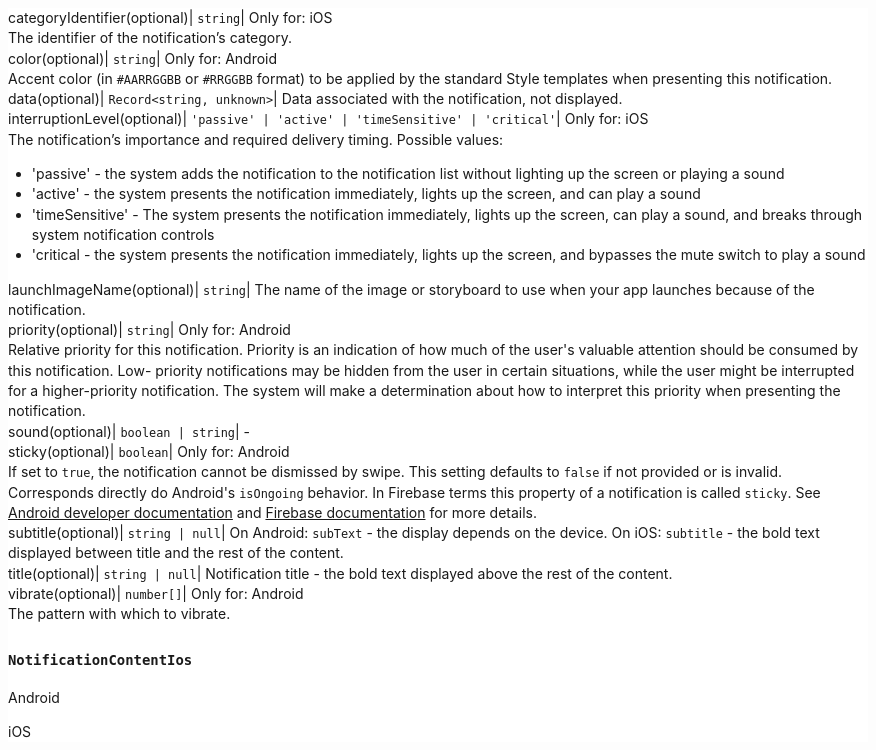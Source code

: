 categoryIdentifier(optional)| `string`| Only for: iOS  
The identifier of the notification’s category.  
color(optional)| `string`| Only for: Android  
Accent color (in `#AARRGGBB` or `#RRGGBB` format) to be applied by the
standard Style templates when presenting this notification.  
data(optional)| `Record<string, unknown>`| Data associated with the
notification, not displayed.  
interruptionLevel(optional)| `'passive' | 'active' | 'timeSensitive' | 'critical'`| Only for: iOS  
The notification’s importance and required delivery timing. Possible values:

  * 'passive' - the system adds the notification to the notification list without lighting up the screen or playing a sound
  * 'active' - the system presents the notification immediately, lights up the screen, and can play a sound
  * 'timeSensitive' - The system presents the notification immediately, lights up the screen, can play a sound, and breaks through system notification controls
  * 'critical - the system presents the notification immediately, lights up the screen, and bypasses the mute switch to play a sound

  
launchImageName(optional)| `string`| The name of the image or storyboard to
use when your app launches because of the notification.  
priority(optional)| `string`| Only for: Android  
Relative priority for this notification. Priority is an indication of how much
of the user's valuable attention should be consumed by this notification. Low-
priority notifications may be hidden from the user in certain situations,
while the user might be interrupted for a higher-priority notification. The
system will make a determination about how to interpret this priority when
presenting the notification.  
sound(optional)| `boolean | string`| -  
sticky(optional)| `boolean`| Only for: Android  
If set to `true`, the notification cannot be dismissed by swipe. This setting
defaults to `false` if not provided or is invalid. Corresponds directly do
Android's `isOngoing` behavior. In Firebase terms this property of a
notification is called `sticky`. See [Android developer
documentation](https://developer.android.com/reference/android/app/Notification.Builder#setOngoing\(boolean\))
and [Firebase
documentation](https://firebase.google.com/docs/reference/fcm/rest/v1/projects.messages#AndroidNotification.FIELDS.sticky)
for more details.  
subtitle(optional)| `string | null`| On Android: `subText` \- the display depends on the device. On iOS: `subtitle` \- the bold text displayed between title and the rest of the content.  
title(optional)| `string | null`| Notification title - the bold text displayed above the rest of the content.  
vibrate(optional)| `number[]`| Only for: Android  
The pattern with which to vibrate.  
  
### `NotificationContentIos`

Android

iOS

